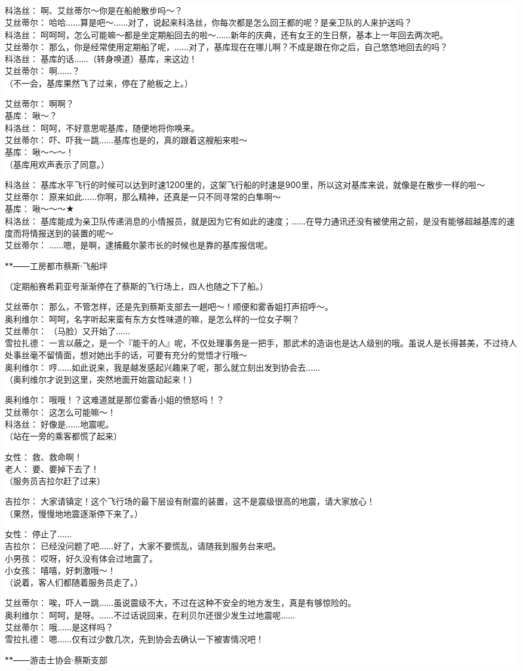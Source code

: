 科洛丝：        啊、艾丝蒂尔～你是在船舱散步吗～？  
艾丝蒂尔：      哈哈……算是吧～……对了，说起来科洛丝，你每次都是怎么回王都的呢？是亲卫队的人来护送吗？  
科洛丝：        呵呵呵，怎么可能嘛～都是坐定期船回去的啦～……新年的庆典，还有女王的生日祭，基本上一年回去两次吧。  
艾丝蒂尔：      那么，你是经常使用定期船了呢，……对了，基库现在在哪儿啊？不成是跟在你之后，自己悠悠地回去的吗？  
科洛丝：        基库的话……（转身唤道）基库，来这边！  
艾丝蒂尔：      啊……？  
（不一会，基库果然飞了过来，停在了舱板之上。）

艾丝蒂尔：      啊啊？  
基库：          啾～？  
科洛丝：        呵呵，不好意思呢基库，随便地将你唤来。  
艾丝蒂尔：      吓、吓我一跳……基库也是的，真的跟着这艘船来啦～  
基库：          啾～～～！  
（基库用欢声表示了同意。）

科洛丝：        基库水平飞行的时候可以达到时速1200里的，这架飞行船的时速是900里，所以这对基库来说，就像是在散步一样的啦～  
艾丝蒂尔：      原来如此……你啊，那么精神，还真是一只不同寻常的白隼啊～  
基库：          啾～～～★  
科洛丝：        基库能成为亲卫队传递消息的小情报员，就是因为它有如此的速度；……在导力通讯还没有被使用之前，是没有能够超越基库的速度而将情报送到的装置的呢～  
艾丝蒂尔：      ……嗯，是啊，逮捕戴尔蒙市长的时候也是靠的基库报信呢。  
  
**——工房都市蔡斯·飞船坪

（定期船赛希莉亚号渐渐停在了蔡斯的飞行场上，四人也随之下了船。）

艾丝蒂尔：      那么，不管怎样，还是先到蔡斯支部去一趟吧～！顺便和雾香姐打声招呼～。  
奥利维尔：      呵呵，名字听起来蛮有东方女性味道的嘛，是怎么样的一位女子啊？  
艾丝蒂尔：      （马脸）又开始了……  
雪拉扎德：      一言以蔽之，是一个『能干的人』呢，不仅处理事务是一把手，那武术的造诣也是达人级别的哦。虽说人是长得甚美，不过待人处事丝毫不留情面，想对她出手的话，可要有充分的觉悟才行哦～  
奥利维尔：      哼……如此说来，我是越发感起兴趣来了呢，那么就立刻出发到协会去……  
（奥利维尔才说到这里，突然地面开始震动起来！）

奥利维尔：      哦哦！？这难道就是那位雾香小姐的愤怒吗！？  
艾丝蒂尔：      这怎么可能嘛～！  
科洛丝：        好像是……地震呢。  
（站在一旁的乘客都慌了起来）

女性：          救、救命啊！  
老人：          要、要掉下去了！  
（服务员吉拉尔赶了过来）

吉拉尔：        大家请镇定！这个飞行场的最下层设有耐震的装置，这不是震级很高的地震，请大家放心！  
（果然，慢慢地地震逐渐停下来了。）

女性：          停止了……  
吉拉尔：        已经没问题了吧……好了，大家不要慌乱，请随我到服务台来吧。  
小男孩：        哎呀，好久没有体会过地震了。  
小女孩：        嘻嘻，好刺激哦～！  
（说着，客人们都随着服务员走了。）

艾丝蒂尔：      唉，吓人一跳……虽说震级不大，不过在这种不安全的地方发生，真是有够惊险的。  
奥利维尔：      呵呵，是呀。……不过话说回来，在利贝尔还很少发生过地震呢……  
艾丝蒂尔：      哦……是这样吗？  
雪拉扎德：      嗯……仅有过少数几次，先到协会去确认一下被害情况吧！  
  
**——游击士协会·蔡斯支部
